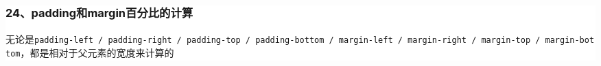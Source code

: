 ### 24、padding和margin百分比的计算

无论是`padding-left / padding-right / padding-top / padding-bottom / margin-left / margin-right / margin-top / margin-bottom`，都是相对于父元素的宽度来计算的











